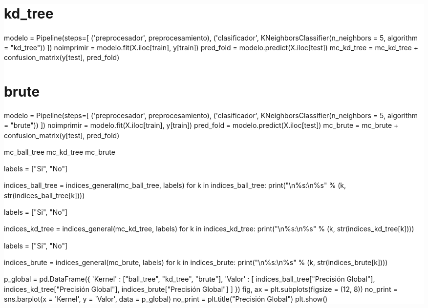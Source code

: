   # kd_tree
  modelo = Pipeline(steps=[
    ('preprocesador', preprocesamiento),
    ('clasificador', KNeighborsClassifier(n_neighbors = 5, algorithm = "kd_tree"))
  ])
  noimprimir = modelo.fit(X.iloc[train], y[train])
  pred_fold  = modelo.predict(X.iloc[test])
  mc_kd_tree = mc_kd_tree + confusion_matrix(y[test], pred_fold)
  
  # brute
  modelo = Pipeline(steps=[
    ('preprocesador', preprocesamiento),
    ('clasificador', KNeighborsClassifier(n_neighbors = 5, algorithm = "brute"))
  ])
  noimprimir = modelo.fit(X.iloc[train], y[train])
  pred_fold  = modelo.predict(X.iloc[test])
  mc_brute   = mc_brute + confusion_matrix(y[test], pred_fold)

mc_ball_tree
mc_kd_tree
mc_brute

labels = ["Si", "No"]

indices_ball_tree = indices_general(mc_ball_tree, labels)
for k in indices_ball_tree:
  print("\n%s:\n%s" % (k, str(indices_ball_tree[k])))

labels = ["Si", "No"]

indices_kd_tree = indices_general(mc_kd_tree, labels)
for k in indices_kd_tree:
  print("\n%s:\n%s" % (k, str(indices_kd_tree[k])))


labels = ["Si", "No"]

indices_brute = indices_general(mc_brute, labels)
for k in indices_brute:
  print("\n%s:\n%s" % (k, str(indices_brute[k])))


p_global = pd.DataFrame({
  'Kernel' : ["ball_tree", "kd_tree", "brute"],
  'Valor'  : [
    indices_ball_tree["Precisión Global"],
    indices_kd_tree["Precisión Global"],
    indices_brute["Precisión Global"]
  ]
})
fig, ax = plt.subplots(figsize = (12, 8))
no_print = sns.barplot(x = 'Kernel', y = 'Valor', data = p_global)
no_print = plt.title("Precisión Global")
plt.show()
